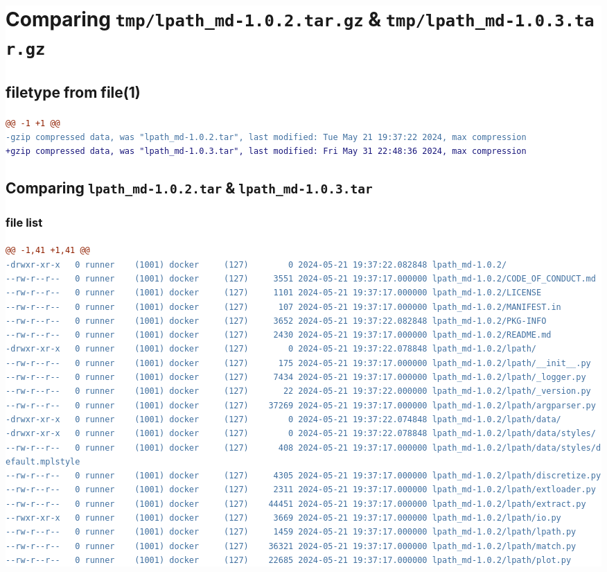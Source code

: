 # Comparing `tmp/lpath_md-1.0.2.tar.gz` & `tmp/lpath_md-1.0.3.tar.gz`

## filetype from file(1)

```diff
@@ -1 +1 @@
-gzip compressed data, was "lpath_md-1.0.2.tar", last modified: Tue May 21 19:37:22 2024, max compression
+gzip compressed data, was "lpath_md-1.0.3.tar", last modified: Fri May 31 22:48:36 2024, max compression
```

## Comparing `lpath_md-1.0.2.tar` & `lpath_md-1.0.3.tar`

### file list

```diff
@@ -1,41 +1,41 @@
-drwxr-xr-x   0 runner    (1001) docker     (127)        0 2024-05-21 19:37:22.082848 lpath_md-1.0.2/
--rw-r--r--   0 runner    (1001) docker     (127)     3551 2024-05-21 19:37:17.000000 lpath_md-1.0.2/CODE_OF_CONDUCT.md
--rw-r--r--   0 runner    (1001) docker     (127)     1101 2024-05-21 19:37:17.000000 lpath_md-1.0.2/LICENSE
--rw-r--r--   0 runner    (1001) docker     (127)      107 2024-05-21 19:37:17.000000 lpath_md-1.0.2/MANIFEST.in
--rw-r--r--   0 runner    (1001) docker     (127)     3652 2024-05-21 19:37:22.082848 lpath_md-1.0.2/PKG-INFO
--rw-r--r--   0 runner    (1001) docker     (127)     2430 2024-05-21 19:37:17.000000 lpath_md-1.0.2/README.md
-drwxr-xr-x   0 runner    (1001) docker     (127)        0 2024-05-21 19:37:22.078848 lpath_md-1.0.2/lpath/
--rw-r--r--   0 runner    (1001) docker     (127)      175 2024-05-21 19:37:17.000000 lpath_md-1.0.2/lpath/__init__.py
--rw-r--r--   0 runner    (1001) docker     (127)     7434 2024-05-21 19:37:17.000000 lpath_md-1.0.2/lpath/_logger.py
--rw-r--r--   0 runner    (1001) docker     (127)       22 2024-05-21 19:37:22.000000 lpath_md-1.0.2/lpath/_version.py
--rw-r--r--   0 runner    (1001) docker     (127)    37269 2024-05-21 19:37:17.000000 lpath_md-1.0.2/lpath/argparser.py
-drwxr-xr-x   0 runner    (1001) docker     (127)        0 2024-05-21 19:37:22.074848 lpath_md-1.0.2/lpath/data/
-drwxr-xr-x   0 runner    (1001) docker     (127)        0 2024-05-21 19:37:22.078848 lpath_md-1.0.2/lpath/data/styles/
--rw-r--r--   0 runner    (1001) docker     (127)      408 2024-05-21 19:37:17.000000 lpath_md-1.0.2/lpath/data/styles/default.mplstyle
--rw-r--r--   0 runner    (1001) docker     (127)     4305 2024-05-21 19:37:17.000000 lpath_md-1.0.2/lpath/discretize.py
--rw-r--r--   0 runner    (1001) docker     (127)     2311 2024-05-21 19:37:17.000000 lpath_md-1.0.2/lpath/extloader.py
--rw-r--r--   0 runner    (1001) docker     (127)    44451 2024-05-21 19:37:17.000000 lpath_md-1.0.2/lpath/extract.py
--rwxr-xr-x   0 runner    (1001) docker     (127)     3669 2024-05-21 19:37:17.000000 lpath_md-1.0.2/lpath/io.py
--rw-r--r--   0 runner    (1001) docker     (127)     1459 2024-05-21 19:37:17.000000 lpath_md-1.0.2/lpath/lpath.py
--rw-r--r--   0 runner    (1001) docker     (127)    36321 2024-05-21 19:37:17.000000 lpath_md-1.0.2/lpath/match.py
--rw-r--r--   0 runner    (1001) docker     (127)    22685 2024-05-21 19:37:17.000000 lpath_md-1.0.2/lpath/plot.py
```